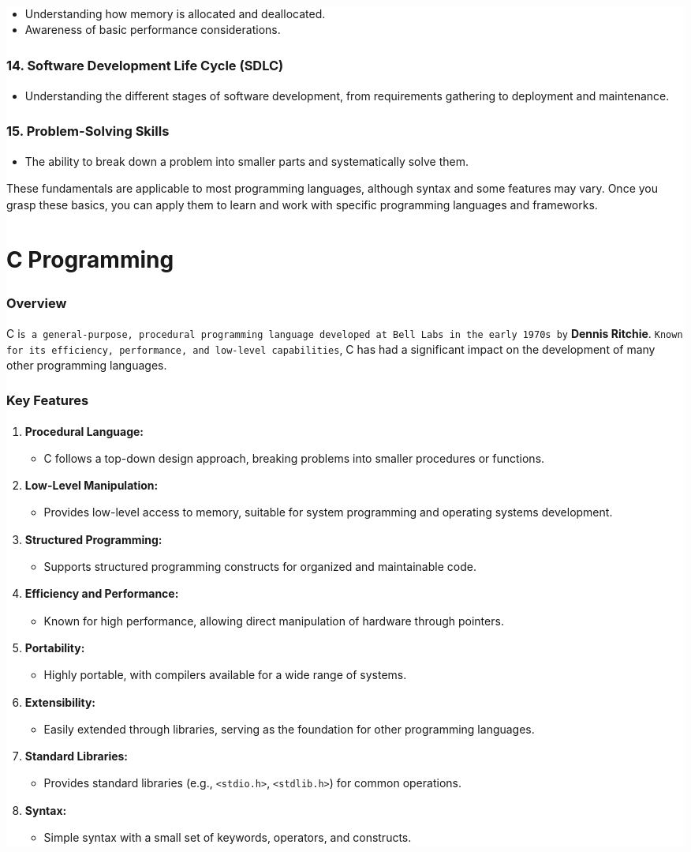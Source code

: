 - Understanding how memory is allocated and deallocated.
- Awareness of basic performance considerations.

### 14. Software Development Life Cycle (SDLC)

- Understanding the different stages of software development, from requirements gathering to deployment and maintenance.

### 15. Problem-Solving Skills

- The ability to break down a problem into smaller parts and systematically solve them.

These fundamentals are applicable to most programming languages, although syntax and some features may vary. Once you grasp these basics, you can apply them to learn and work with specific programming languages and frameworks.

# C Programming

### Overview

C i`s a general-purpose, procedural programming language developed at Bell Labs in the early 1970s by` **Dennis Ritchie**. `Known for its efficiency, performance, and low-level capabilities`, C has had a significant impact on the development of many other programming languages.

### Key Features

1. **Procedural Language:**

   - C follows a top-down design approach, breaking problems into smaller procedures or functions.

2. **Low-Level Manipulation:**

   - Provides low-level access to memory, suitable for system programming and operating systems development.

3. **Structured Programming:**

   - Supports structured programming constructs for organized and maintainable code.

4. **Efficiency and Performance:**

   - Known for high performance, allowing direct manipulation of hardware through pointers.

5. **Portability:**

   - Highly portable, with compilers available for a wide range of systems.

6. **Extensibility:**

   - Easily extended through libraries, serving as the foundation for other programming languages.

7. **Standard Libraries:**

   - Provides standard libraries (e.g., `<stdio.h>`, `<stdlib.h>`) for common operations.

8. **Syntax:**

   - Simple syntax with a small set of keywords, operators, and constructs.
